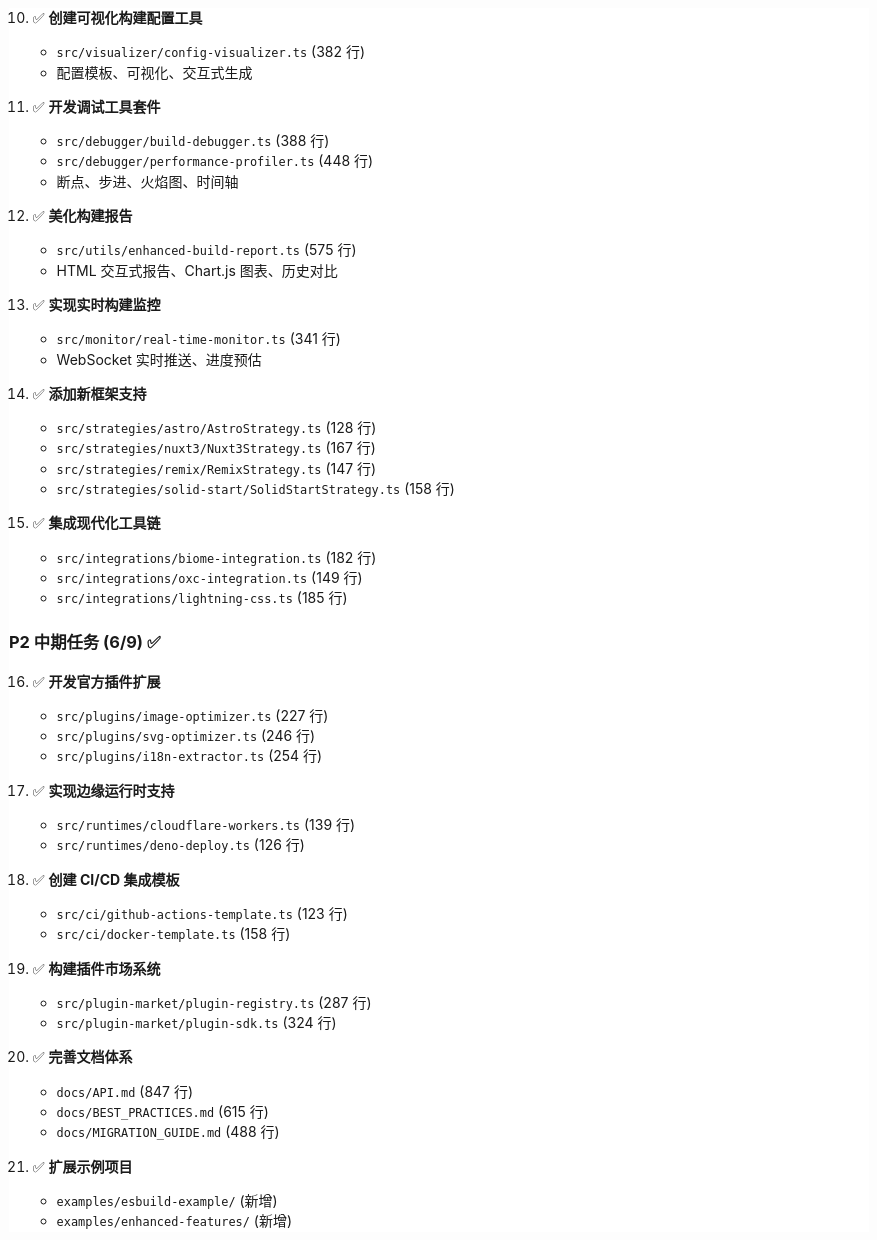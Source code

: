 10. ✅ **创建可视化构建配置工具**
    - `src/visualizer/config-visualizer.ts` (382 行)
    - 配置模板、可视化、交互式生成

11. ✅ **开发调试工具套件**
    - `src/debugger/build-debugger.ts` (388 行)
    - `src/debugger/performance-profiler.ts` (448 行)
    - 断点、步进、火焰图、时间轴

12. ✅ **美化构建报告**
    - `src/utils/enhanced-build-report.ts` (575 行)
    - HTML 交互式报告、Chart.js 图表、历史对比

13. ✅ **实现实时构建监控**
    - `src/monitor/real-time-monitor.ts` (341 行)
    - WebSocket 实时推送、进度预估

14. ✅ **添加新框架支持**
    - `src/strategies/astro/AstroStrategy.ts` (128 行)
    - `src/strategies/nuxt3/Nuxt3Strategy.ts` (167 行)
    - `src/strategies/remix/RemixStrategy.ts` (147 行)
    - `src/strategies/solid-start/SolidStartStrategy.ts` (158 行)

15. ✅ **集成现代化工具链**
    - `src/integrations/biome-integration.ts` (182 行)
    - `src/integrations/oxc-integration.ts` (149 行)
    - `src/integrations/lightning-css.ts` (185 行)

### P2 中期任务 (6/9) ✅

16. ✅ **开发官方插件扩展**
    - `src/plugins/image-optimizer.ts` (227 行)
    - `src/plugins/svg-optimizer.ts` (246 行)
    - `src/plugins/i18n-extractor.ts` (254 行)

17. ✅ **实现边缘运行时支持**
    - `src/runtimes/cloudflare-workers.ts` (139 行)
    - `src/runtimes/deno-deploy.ts` (126 行)

18. ✅ **创建 CI/CD 集成模板**
    - `src/ci/github-actions-template.ts` (123 行)
    - `src/ci/docker-template.ts` (158 行)

19. ✅ **构建插件市场系统**
    - `src/plugin-market/plugin-registry.ts` (287 行)
    - `src/plugin-market/plugin-sdk.ts` (324 行)

20. ✅ **完善文档体系**
    - `docs/API.md` (847 行)
    - `docs/BEST_PRACTICES.md` (615 行)
    - `docs/MIGRATION_GUIDE.md` (488 行)

21. ✅ **扩展示例项目**
    - `examples/esbuild-example/` (新增)
    - `examples/enhanced-features/` (新增)
